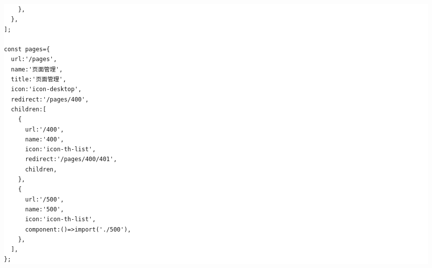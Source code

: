 	    },
	  },
	];

	const pages={
	  url:'/pages',
	  name:'页面管理',
	  title:'页面管理',
	  icon:'icon-desktop',
	  redirect:'/pages/400',
	  children:[
	    {
	      url:'/400',
	      name:'400',
	      icon:'icon-th-list',
	      redirect:'/pages/400/401',
	      children,
	    },
	    {
	      url:'/500',
	      name:'500',
	      icon:'icon-th-list',
	      component:()=>import('./500'),
	    },
	  ],
	};













